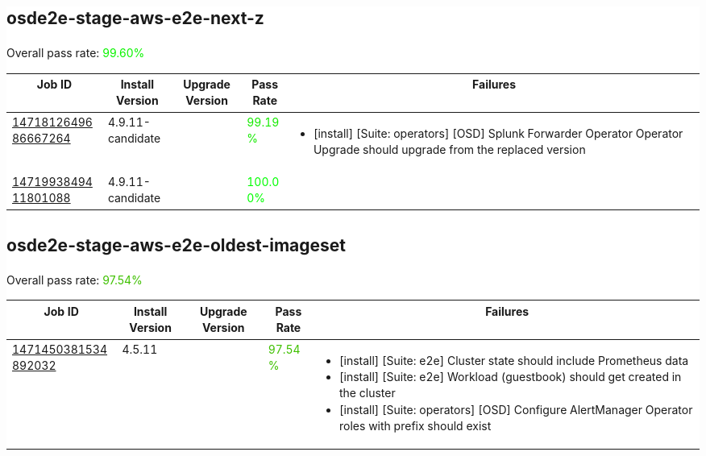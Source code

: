 

## osde2e-stage-aws-e2e-next-z

Overall pass rate: <span style="color:#0bf400;">99.60%</span>

| Job ID | Install Version | Upgrade Version | Pass Rate | Failures |
|--------|-----------------|-----------------|-----------|----------|
[1471812649686667264](https://prow.ci.openshift.org/view/gs/origin-ci-test/logs/osde2e-stage-aws-e2e-next-z/1471812649686667264) | 4.9.11-candidate |  | <span style="color:#15ea00;">99.19%</span>|<ul><li>[install] [Suite: operators] [OSD] Splunk Forwarder Operator Operator Upgrade should upgrade from the replaced version</li></ul>
[1471993849411801088](https://prow.ci.openshift.org/view/gs/origin-ci-test/logs/osde2e-stage-aws-e2e-next-z/1471993849411801088) | 4.9.11-candidate |  | <span style="color:#01fe00;">100.00%</span>|



## osde2e-stage-aws-e2e-oldest-imageset

Overall pass rate: <span style="color:#3fc000;">97.54%</span>

| Job ID | Install Version | Upgrade Version | Pass Rate | Failures |
|--------|-----------------|-----------------|-----------|----------|
[1471450381534892032](https://prow.ci.openshift.org/view/gs/origin-ci-test/logs/osde2e-stage-aws-e2e-oldest-imageset/1471450381534892032) | 4.5.11 |  | <span style="color:#3fc000;">97.54%</span>|<ul><li>[install] [Suite: e2e] Cluster state should include Prometheus data</li><li>[install] [Suite: e2e] Workload (guestbook) should get created in the cluster</li><li>[install] [Suite: operators] [OSD] Configure AlertManager Operator roles with prefix should exist</li></ul>




